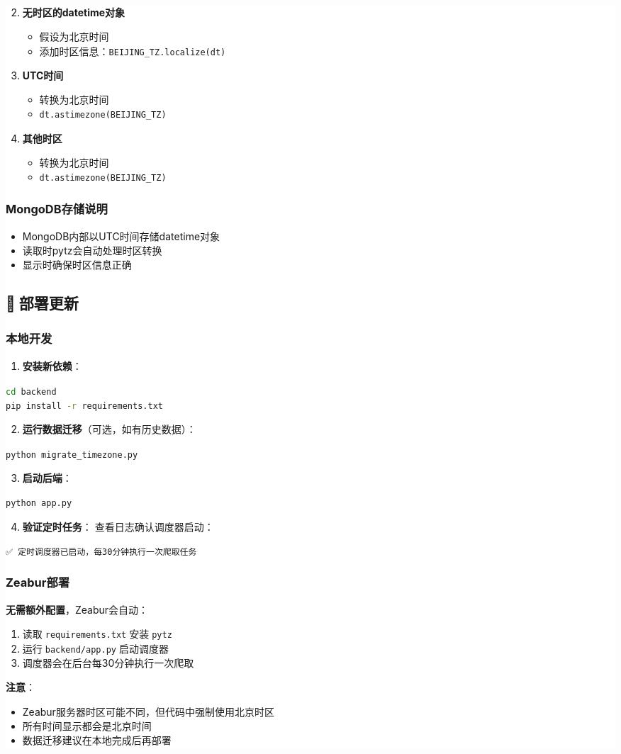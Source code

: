 2. **无时区的datetime对象**
   - 假设为北京时间
   - 添加时区信息：`BEIJING_TZ.localize(dt)`

3. **UTC时间**
   - 转换为北京时间
   - `dt.astimezone(BEIJING_TZ)`

4. **其他时区**
   - 转换为北京时间
   - `dt.astimezone(BEIJING_TZ)`

### MongoDB存储说明

- MongoDB内部以UTC时间存储datetime对象
- 读取时pytz会自动处理时区转换
- 显示时确保时区信息正确

## 🚀 部署更新

### 本地开发

1. **安装新依赖**：
```bash
cd backend
pip install -r requirements.txt
```

2. **运行数据迁移**（可选，如有历史数据）：
```bash
python migrate_timezone.py
```

3. **启动后端**：
```bash
python app.py
```

4. **验证定时任务**：
查看日志确认调度器启动：
```
✅ 定时调度器已启动，每30分钟执行一次爬取任务
```

### Zeabur部署

**无需额外配置**，Zeabur会自动：
1. 读取 `requirements.txt` 安装 `pytz`
2. 运行 `backend/app.py` 启动调度器
3. 调度器会在后台每30分钟执行一次爬取

**注意**：
- Zeabur服务器时区可能不同，但代码中强制使用北京时区
- 所有时间显示都会是北京时间
- 数据迁移建议在本地完成后再部署
